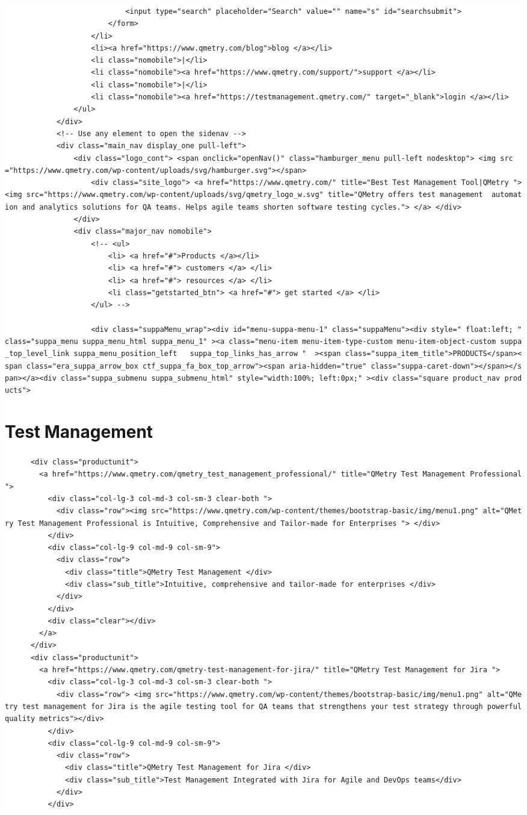 								<input type="search" placeholder="Search" value="" name="s" id="searchsubmit">
							</form>
						</li>
						<li><a href="https://www.qmetry.com/blog">blog </a></li>
						<li class="nomobile">|</li>
						<li class="nomobile"><a href="https://www.qmetry.com/support/">support </a></li>
						<li class="nomobile">|</li>
						<li class="nomobile"><a href="https://testmanagement.qmetry.com/" target="_blank">login </a></li>
					</ul>
				</div>
				<!-- Use any element to open the sidenav -->
				<div class="main_nav display_one pull-left">
					<div class="logo_cont"> <span onclick="openNav()" class="hamburger_menu pull-left nodesktop"> <img src="https://www.qmetry.com/wp-content/uploads/svg/hamburger.svg"></span>
						<div class="site_logo"> <a href="https://www.qmetry.com/" title="Best Test Management Tool|QMetry "> <img src="https://www.qmetry.com/wp-content/uploads/svg/qmetry_logo_w.svg" title="QMetry offers test management  automation and analytics solutions for QA teams. Helps agile teams shorten software testing cycles."> </a> </div>
					</div>
					<div class="major_nav nomobile">
						<!-- <ul>
							<li> <a href="#">Products </a></li>
							<li> <a href="#"> customers </a> </li>
							<li> <a href="#"> resources </a> </li>
							<li class="getstarted_btn"> <a href="#"> get started </a> </li>
						</ul> -->

						<div class="suppaMenu_wrap"><div id="menu-suppa-menu-1" class="suppaMenu"><div style=" float:left; " class="suppa_menu suppa_menu_html suppa_menu_1" ><a class="menu-item menu-item-type-custom menu-item-object-custom suppa_top_level_link suppa_menu_position_left   suppa_top_links_has_arrow "  ><span class="suppa_item_title">PRODUCTS</span><span class="era_suppa_arrow_box ctf_suppa_fa_box_top_arrow"><span aria-hidden="true" class="suppa-caret-down"></span></span></a><div class="suppa_submenu suppa_submenu_html" style="width:100%; left:0px;" ><div class="square product_nav products">
  <div class="col-lg-4 col-md-4 col-sm-4 navborder_right ">
    <div class="pronav_height">
      <div class="row p_l_15 ">
        <h1>Test <span>Management </span></h1>
        <div class="col-lg-12 col-md-12 col-sm-12 m-b-10 ">
          
          <div class="productunit">
            <a href="https://www.qmetry.com/qmetry_test_management_professional/" title="QMetry Test Management Professional ">
              <div class="col-lg-3 col-md-3 col-sm-3 clear-both ">
                <div class="row"><img src="https://www.qmetry.com/wp-content/themes/bootstrap-basic/img/menu1.png" alt="QMetry Test Management Professional is Intuitive, Comprehensive and Tailor-made for Enterprises "> </div>
              </div>
              <div class="col-lg-9 col-md-9 col-sm-9">
                <div class="row">
                  <div class="title">QMetry Test Management </div>
                  <div class="sub_title">Intuitive, comprehensive and tailor-made for enterprises </div>
                </div>
              </div>
              <div class="clear"></div>
            </a>
          </div>
          <div class="productunit">
            <a href="https://www.qmetry.com/qmetry-test-management-for-jira/" title="QMetry Test Management for Jira ">
              <div class="col-lg-3 col-md-3 col-sm-3 clear-both ">
                <div class="row"> <img src="https://www.qmetry.com/wp-content/themes/bootstrap-basic/img/menu1.png" alt="QMetry test management for Jira is the agile testing tool for QA teams that strengthens your test strategy through powerful quality metrics"></div>
              </div>
              <div class="col-lg-9 col-md-9 col-sm-9">
                <div class="row">
                  <div class="title">QMetry Test Management for Jira </div>
                  <div class="sub_title">Test Management Integrated with Jira for Agile and DevOps teams</div>
                </div>
              </div>